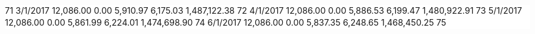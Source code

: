 <tr><td>71

</td><td>3/1/2017

</td><td>12,086.00

</td><td>0.00

</td><td>5,910.97

</td><td>6,175.03

</td><td>1,487,122.38

</td></tr>

<tr><td>72

</td><td>4/1/2017

</td><td>12,086.00

</td><td>0.00

</td><td>5,886.53

</td><td>6,199.47

</td><td>1,480,922.91

</td></tr>

<tr><td>73

</td><td>5/1/2017

</td><td>12,086.00

</td><td>0.00

</td><td>5,861.99

</td><td>6,224.01

</td><td>1,474,698.90

</td></tr>

<tr><td>74

</td><td>6/1/2017

</td><td>12,086.00

</td><td>0.00

</td><td>5,837.35

</td><td>6,248.65

</td><td>1,468,450.25

</td></tr>

<tr><td>75
